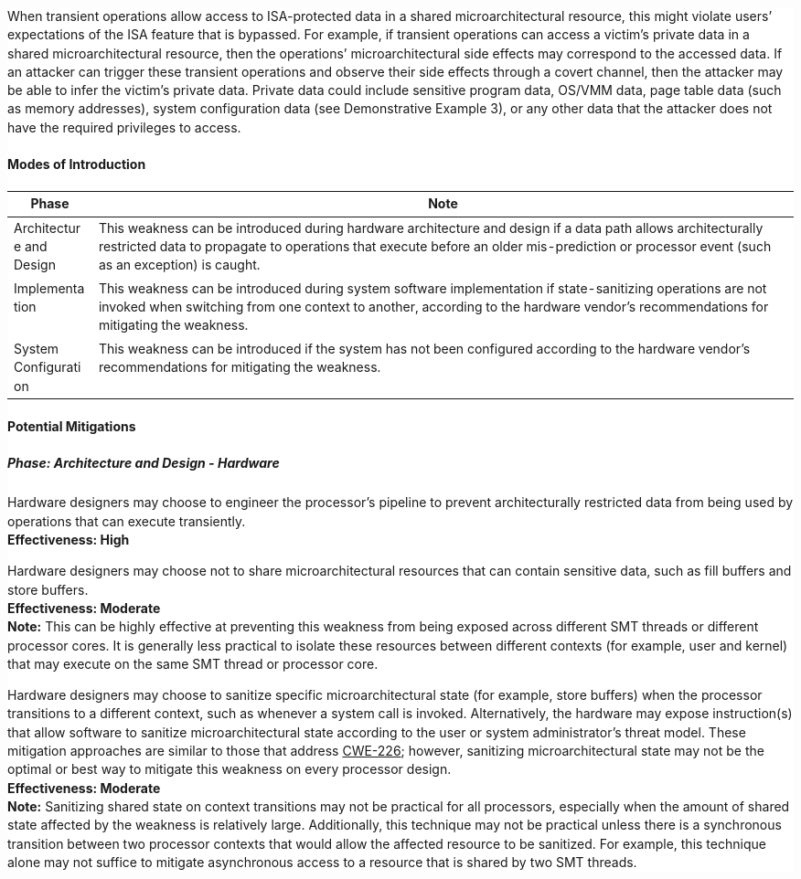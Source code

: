 When transient operations allow access to ISA-protected data in a shared
microarchitectural resource, this might violate users’ expectations of
the ISA feature that is bypassed. For example, if transient operations
can access a victim’s private data in a shared microarchitectural
resource, then the operations’ microarchitectural side effects may
correspond to the accessed data. If an attacker can trigger these
transient operations and observe their side effects through a covert
channel, then the attacker may be able to infer the victim’s private
data. Private data could include sensitive program data, OS/VMM data,
page table data (such as memory addresses), system configuration data
(see Demonstrative Example 3), or any other data that the attacker does
not have the required privileges to access.

#### Modes of Introduction

| Phase                   | Note                                                                                                                                                                                                                                                      |
| ----------------------- | --------------------------------------------------------------------------------------------------------------------------------------------------------------------------------------------------------------------------------------------------------- |
| Architecture and Design | This weakness can be introduced during hardware architecture and design if a data path allows architecturally restricted data to propagate to operations that execute before an older mis-prediction or processor event (such as an exception) is caught. |
| Implementation          | This weakness can be introduced during system software implementation if state-sanitizing operations are not invoked when switching from one context to another, according to the hardware vendor’s recommendations for mitigating the weakness.          |
| System Configuration    | This weakness can be introduced if the system has not been configured according to the hardware vendor’s recommendations for mitigating the weakness.                                                                                                     |

#### Potential Mitigations

##### Phase: Architecture and Design - Hardware

Hardware designers may choose to engineer the processor’s pipeline to
prevent architecturally restricted data from being used by operations
that can execute transiently.  
**Effectiveness: High**

Hardware designers may choose not to share microarchitectural resources
that can contain sensitive data, such as fill buffers and store
buffers.  
**Effectiveness: Moderate**  
**Note:** This can be highly effective at preventing this weakness from
being exposed across different SMT threads or different processor cores.
It is generally less practical to isolate these resources between
different contexts (for example, user and kernel) that may execute on
the same SMT thread or processor core.

Hardware designers may choose to sanitize specific microarchitectural
state (for example, store buffers) when the processor transitions to a
different context, such as whenever a system call is invoked.
Alternatively, the hardware may expose instruction(s) that allow
software to sanitize microarchitectural state according to the user or
system administrator’s threat model. These mitigation approaches are
similar to those that address
[CWE-226](https://cwe.mitre.org/data/definitions/226.html); however,
sanitizing microarchitectural state may not be the optimal or best way
to mitigate this weakness on every processor design.  
**Effectiveness: Moderate**  
**Note:** Sanitizing shared state on context transitions may not be
practical for all processors, especially when the amount of shared state
affected by the weakness is relatively large. Additionally, this
technique may not be practical unless there is a synchronous transition
between two processor contexts that would allow the affected resource to
be sanitized. For example, this technique alone may not suffice to
mitigate asynchronous access to a resource that is shared by two SMT
threads.
